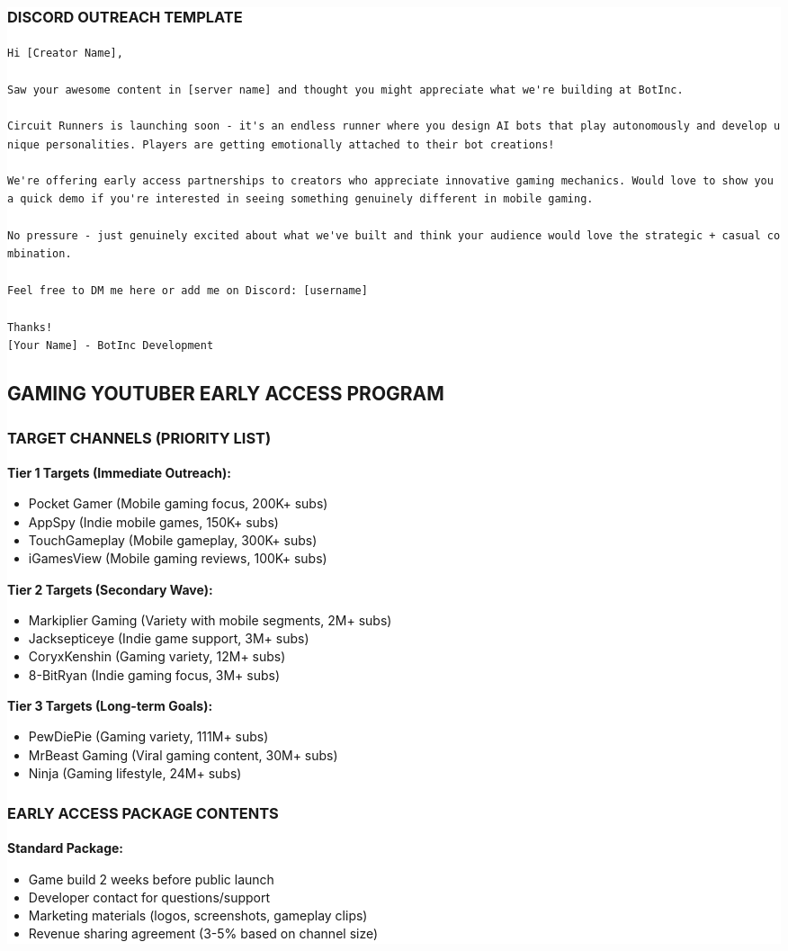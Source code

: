 ```
```

### DISCORD OUTREACH TEMPLATE
```
Hi [Creator Name],

Saw your awesome content in [server name] and thought you might appreciate what we're building at BotInc.

Circuit Runners is launching soon - it's an endless runner where you design AI bots that play autonomously and develop unique personalities. Players are getting emotionally attached to their bot creations!

We're offering early access partnerships to creators who appreciate innovative gaming mechanics. Would love to show you a quick demo if you're interested in seeing something genuinely different in mobile gaming.

No pressure - just genuinely excited about what we've built and think your audience would love the strategic + casual combination.

Feel free to DM me here or add me on Discord: [username]

Thanks!
[Your Name] - BotInc Development
```

## GAMING YOUTUBER EARLY ACCESS PROGRAM

### TARGET CHANNELS (PRIORITY LIST)
**Tier 1 Targets (Immediate Outreach):**
- Pocket Gamer (Mobile gaming focus, 200K+ subs)
- AppSpy (Indie mobile games, 150K+ subs)
- TouchGameplay (Mobile gameplay, 300K+ subs)
- iGamesView (Mobile gaming reviews, 100K+ subs)

**Tier 2 Targets (Secondary Wave):**
- Markiplier Gaming (Variety with mobile segments, 2M+ subs)
- Jacksepticeye (Indie game support, 3M+ subs)
- CoryxKenshin (Gaming variety, 12M+ subs)
- 8-BitRyan (Indie gaming focus, 3M+ subs)

**Tier 3 Targets (Long-term Goals):**
- PewDiePie (Gaming variety, 111M+ subs)
- MrBeast Gaming (Viral gaming content, 30M+ subs)
- Ninja (Gaming lifestyle, 24M+ subs)

### EARLY ACCESS PACKAGE CONTENTS
**Standard Package:**
- Game build 2 weeks before public launch
- Developer contact for questions/support
- Marketing materials (logos, screenshots, gameplay clips)
- Revenue sharing agreement (3-5% based on channel size)
